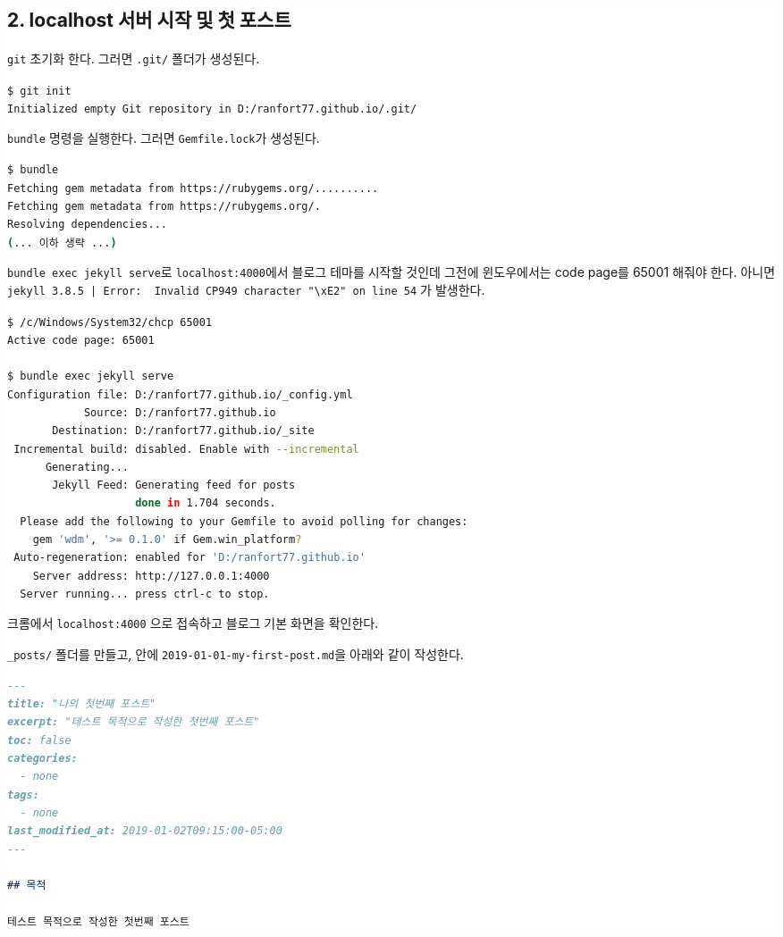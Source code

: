 ## 2. localhost 서버 시작 및 첫 포스트

`git` 초기화 한다. 그러면 `.git/` 폴더가 생성된다.

```bash
$ git init
Initialized empty Git repository in D:/ranfort77.github.io/.git/
```

`bundle` 명령을 실행한다. 그러면 `Gemfile.lock`가 생성된다.

```bash
$ bundle
Fetching gem metadata from https://rubygems.org/..........
Fetching gem metadata from https://rubygems.org/.
Resolving dependencies...
(... 이하 생략 ...)
```

`bundle exec jekyll serve`로 `localhost:4000`에서 블로그 테마를 시작할 것인데 그전에 윈도우에서는 code page를 65001 해줘야 한다. 아니면 `jekyll 3.8.5 | Error:  Invalid CP949 character "\xE2" on line 54` 가 발생한다.

```bash
$ /c/Windows/System32/chcp 65001
Active code page: 65001

$ bundle exec jekyll serve
Configuration file: D:/ranfort77.github.io/_config.yml
            Source: D:/ranfort77.github.io
       Destination: D:/ranfort77.github.io/_site
 Incremental build: disabled. Enable with --incremental
      Generating...
       Jekyll Feed: Generating feed for posts
                    done in 1.704 seconds.
  Please add the following to your Gemfile to avoid polling for changes:
    gem 'wdm', '>= 0.1.0' if Gem.win_platform?
 Auto-regeneration: enabled for 'D:/ranfort77.github.io'
    Server address: http://127.0.0.1:4000
  Server running... press ctrl-c to stop.
```

크롬에서 `localhost:4000` 으로 접속하고 블로그 기본 화면을 확인한다.

`_posts/` 폴더를 만들고, 안에 `2019-01-01-my-first-post.md`을 아래와 같이 작성한다.

```markdown
---
title: "나의 첫번째 포스트"
excerpt: "테스트 목적으로 작성한 첫번째 포스트"
toc: false
categories:
  - none
tags:
  - none
last_modified_at: 2019-01-02T09:15:00-05:00
---

## 목적

테스트 목적으로 작성한 첫번째 포스트
```
